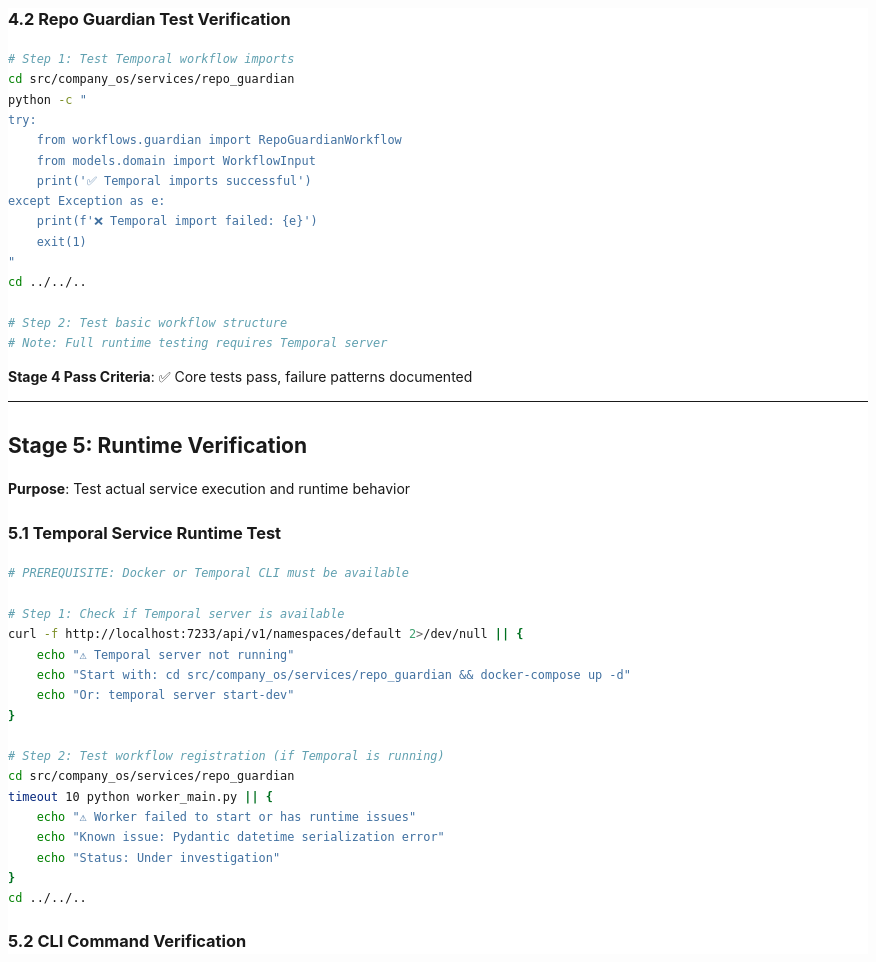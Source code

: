 ### **4.2 Repo Guardian Test Verification**

```bash
# Step 1: Test Temporal workflow imports
cd src/company_os/services/repo_guardian
python -c "
try:
    from workflows.guardian import RepoGuardianWorkflow
    from models.domain import WorkflowInput
    print('✅ Temporal imports successful')
except Exception as e:
    print(f'❌ Temporal import failed: {e}')
    exit(1)
"
cd ../../..

# Step 2: Test basic workflow structure
# Note: Full runtime testing requires Temporal server
```

**Stage 4 Pass Criteria**: ✅ Core tests pass, failure patterns documented

---

## **Stage 5: Runtime Verification**

**Purpose**: Test actual service execution and runtime behavior

### **5.1 Temporal Service Runtime Test**

```bash
# PREREQUISITE: Docker or Temporal CLI must be available

# Step 1: Check if Temporal server is available
curl -f http://localhost:7233/api/v1/namespaces/default 2>/dev/null || {
    echo "⚠️ Temporal server not running"
    echo "Start with: cd src/company_os/services/repo_guardian && docker-compose up -d"
    echo "Or: temporal server start-dev"
}

# Step 2: Test workflow registration (if Temporal is running)
cd src/company_os/services/repo_guardian
timeout 10 python worker_main.py || {
    echo "⚠️ Worker failed to start or has runtime issues"
    echo "Known issue: Pydantic datetime serialization error"
    echo "Status: Under investigation"
}
cd ../../..
```

### **5.2 CLI Command Verification**
